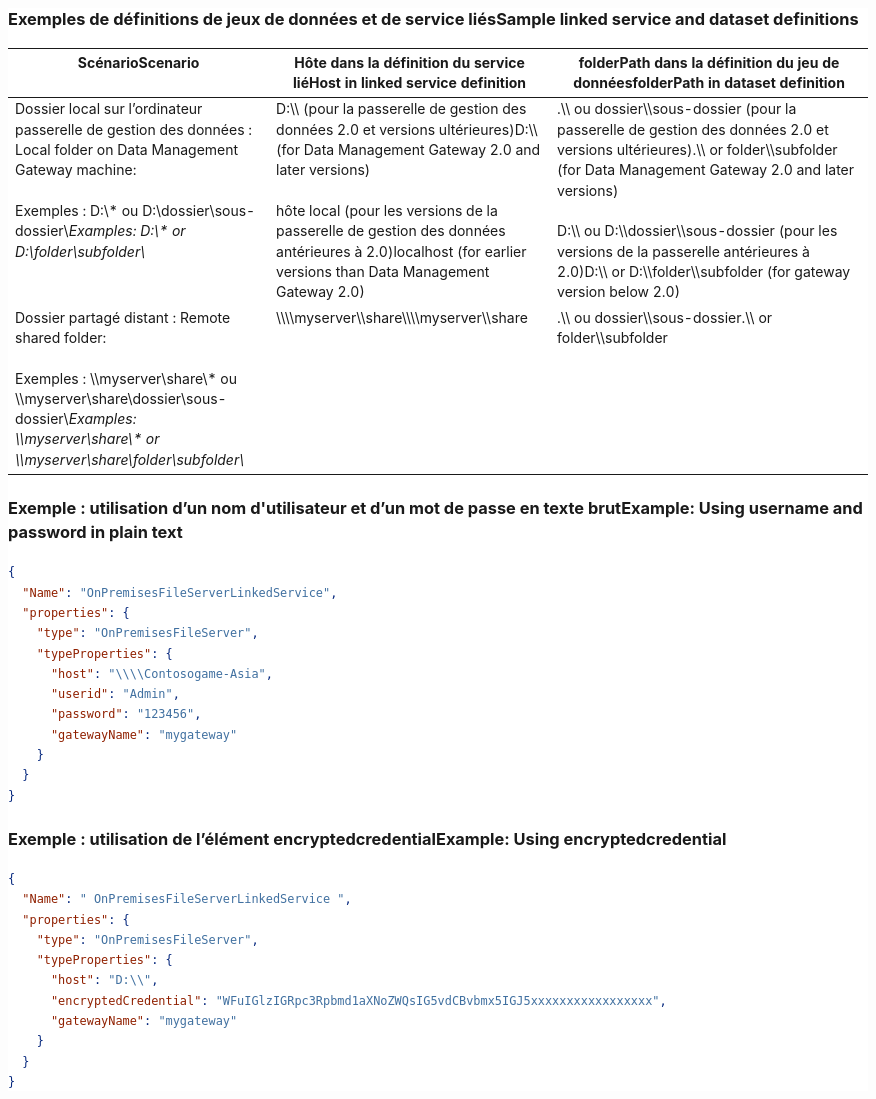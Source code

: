 ### <a name="sample-linked-service-and-dataset-definitions"></a><span data-ttu-id="f5d43-171">Exemples de définitions de jeux de données et de service liés</span><span class="sxs-lookup"><span data-stu-id="f5d43-171">Sample linked service and dataset definitions</span></span>
| <span data-ttu-id="f5d43-172">Scénario</span><span class="sxs-lookup"><span data-stu-id="f5d43-172">Scenario</span></span> | <span data-ttu-id="f5d43-173">Hôte dans la définition du service lié</span><span class="sxs-lookup"><span data-stu-id="f5d43-173">Host in linked service definition</span></span> | <span data-ttu-id="f5d43-174">folderPath dans la définition du jeu de données</span><span class="sxs-lookup"><span data-stu-id="f5d43-174">folderPath in dataset definition</span></span> |
| --- | --- | --- |
| <span data-ttu-id="f5d43-175">Dossier local sur l’ordinateur passerelle de gestion des données : </span><span class="sxs-lookup"><span data-stu-id="f5d43-175">Local folder on Data Management Gateway machine:</span></span> <br/><br/><span data-ttu-id="f5d43-176">Exemples : D:\\\* ou D:\dossier\sous-dossier\\*</span><span class="sxs-lookup"><span data-stu-id="f5d43-176">Examples: D:\\\* or D:\folder\subfolder\\*</span></span> |<span data-ttu-id="f5d43-177">D:\\\\ (pour la passerelle de gestion des données 2.0 et versions ultérieures)</span><span class="sxs-lookup"><span data-stu-id="f5d43-177">D:\\\\ (for Data Management Gateway 2.0 and later versions)</span></span> <br/><br/> <span data-ttu-id="f5d43-178">hôte local (pour les versions de la passerelle de gestion des données antérieures à 2.0)</span><span class="sxs-lookup"><span data-stu-id="f5d43-178">localhost (for earlier versions than Data Management Gateway 2.0)</span></span> |<span data-ttu-id="f5d43-179">.\\\\ ou dossier\\\\sous-dossier (pour la passerelle de gestion des données 2.0 et versions ultérieures)</span><span class="sxs-lookup"><span data-stu-id="f5d43-179">.\\\\ or folder\\\\subfolder (for Data Management Gateway 2.0 and later versions)</span></span> <br/><br/><span data-ttu-id="f5d43-180">D:\\\\ ou D:\\\\dossier\\\\sous-dossier (pour les versions de la passerelle antérieures à 2.0)</span><span class="sxs-lookup"><span data-stu-id="f5d43-180">D:\\\\ or D:\\\\folder\\\\subfolder (for gateway version below 2.0)</span></span> |
| <span data-ttu-id="f5d43-181">Dossier partagé distant : </span><span class="sxs-lookup"><span data-stu-id="f5d43-181">Remote shared folder:</span></span> <br/><br/><span data-ttu-id="f5d43-182">Exemples : \\\\myserver\\share\\\* ou \\\\myserver\\share\\dossier\\sous-dossier\\*</span><span class="sxs-lookup"><span data-stu-id="f5d43-182">Examples: \\\\myserver\\share\\\* or \\\\myserver\\share\\folder\\subfolder\\*</span></span> |<span data-ttu-id="f5d43-183">\\\\\\\\myserver\\\\share</span><span class="sxs-lookup"><span data-stu-id="f5d43-183">\\\\\\\\myserver\\\\share</span></span> |<span data-ttu-id="f5d43-184">.\\\\ ou dossier\\\\sous-dossier</span><span class="sxs-lookup"><span data-stu-id="f5d43-184">.\\\\ or folder\\\\subfolder</span></span> |


### <a name="example-using-username-and-password-in-plain-text"></a><span data-ttu-id="f5d43-185">Exemple : utilisation d’un nom d'utilisateur et d’un mot de passe en texte brut</span><span class="sxs-lookup"><span data-stu-id="f5d43-185">Example: Using username and password in plain text</span></span>

```JSON
{
  "Name": "OnPremisesFileServerLinkedService",
  "properties": {
    "type": "OnPremisesFileServer",
    "typeProperties": {
      "host": "\\\\Contosogame-Asia",
      "userid": "Admin",
      "password": "123456",
      "gatewayName": "mygateway"
    }
  }
}
```

### <a name="example-using-encryptedcredential"></a><span data-ttu-id="f5d43-186">Exemple : utilisation de l’élément encryptedcredential</span><span class="sxs-lookup"><span data-stu-id="f5d43-186">Example: Using encryptedcredential</span></span>

```JSON
{
  "Name": " OnPremisesFileServerLinkedService ",
  "properties": {
    "type": "OnPremisesFileServer",
    "typeProperties": {
      "host": "D:\\",
      "encryptedCredential": "WFuIGlzIGRpc3Rpbmd1aXNoZWQsIG5vdCBvbmx5IGJ5xxxxxxxxxxxxxxxxx",
      "gatewayName": "mygateway"
    }
  }
}
```
